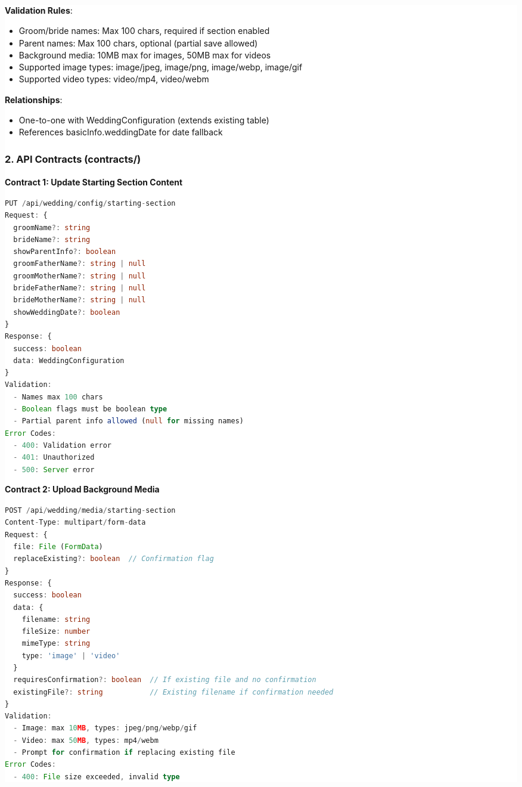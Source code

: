 **Validation Rules**:
- Groom/bride names: Max 100 chars, required if section enabled
- Parent names: Max 100 chars, optional (partial save allowed)
- Background media: 10MB max for images, 50MB max for videos
- Supported image types: image/jpeg, image/png, image/webp, image/gif
- Supported video types: video/mp4, video/webm

**Relationships**:
- One-to-one with WeddingConfiguration (extends existing table)
- References basicInfo.weddingDate for date fallback

### 2. API Contracts (contracts/)

**Contract 1: Update Starting Section Content**
```typescript
PUT /api/wedding/config/starting-section
Request: {
  groomName?: string
  brideName?: string
  showParentInfo?: boolean
  groomFatherName?: string | null
  groomMotherName?: string | null
  brideFatherName?: string | null
  brideMotherName?: string | null
  showWeddingDate?: boolean
}
Response: {
  success: boolean
  data: WeddingConfiguration
}
Validation:
  - Names max 100 chars
  - Boolean flags must be boolean type
  - Partial parent info allowed (null for missing names)
Error Codes:
  - 400: Validation error
  - 401: Unauthorized
  - 500: Server error
```

**Contract 2: Upload Background Media**
```typescript
POST /api/wedding/media/starting-section
Content-Type: multipart/form-data
Request: {
  file: File (FormData)
  replaceExisting?: boolean  // Confirmation flag
}
Response: {
  success: boolean
  data: {
    filename: string
    fileSize: number
    mimeType: string
    type: 'image' | 'video'
  }
  requiresConfirmation?: boolean  // If existing file and no confirmation
  existingFile?: string           // Existing filename if confirmation needed
}
Validation:
  - Image: max 10MB, types: jpeg/png/webp/gif
  - Video: max 50MB, types: mp4/webm
  - Prompt for confirmation if replacing existing file
Error Codes:
  - 400: File size exceeded, invalid type
```